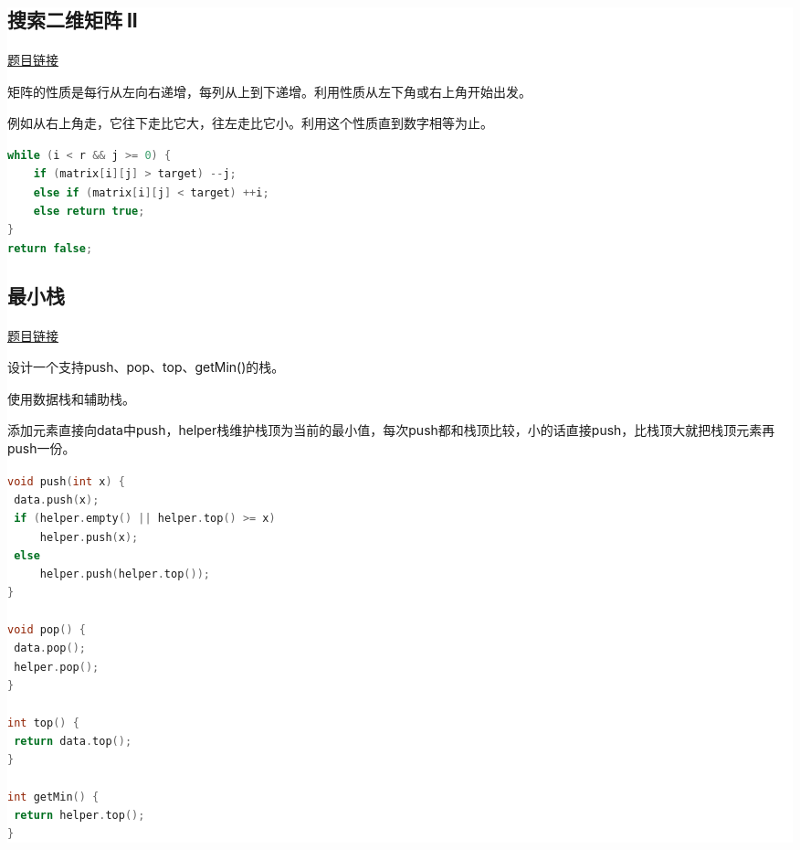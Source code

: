 

## 搜索二维矩阵 II

[题目链接](https://leetcode-cn.com/problems/search-a-2d-matrix-ii/)

矩阵的性质是每行从左向右递增，每列从上到下递增。利用性质从左下角或右上角开始出发。

例如从右上角走，它往下走比它大，往左走比它小。利用这个性质直到数字相等为止。

```c
while (i < r && j >= 0) {
    if (matrix[i][j] > target) --j;
    else if (matrix[i][j] < target) ++i;
    else return true; 
}
return false;
```





## 最小栈

[题目链接](https://leetcode-cn.com/problems/min-stack/)

设计一个支持push、pop、top、getMin()的栈。

使用数据栈和辅助栈。

添加元素直接向data中push，helper栈维护栈顶为当前的最小值，每次push都和栈顶比较，小的话直接push，比栈顶大就把栈顶元素再push一份。

   ```c
void push(int x) {
    data.push(x);
    if (helper.empty() || helper.top() >= x) 
        helper.push(x);
    else
        helper.push(helper.top());
}

void pop() {
    data.pop();
    helper.pop();
}

int top() {
    return data.top();
}

int getMin() {
    return helper.top();
}
   ```


